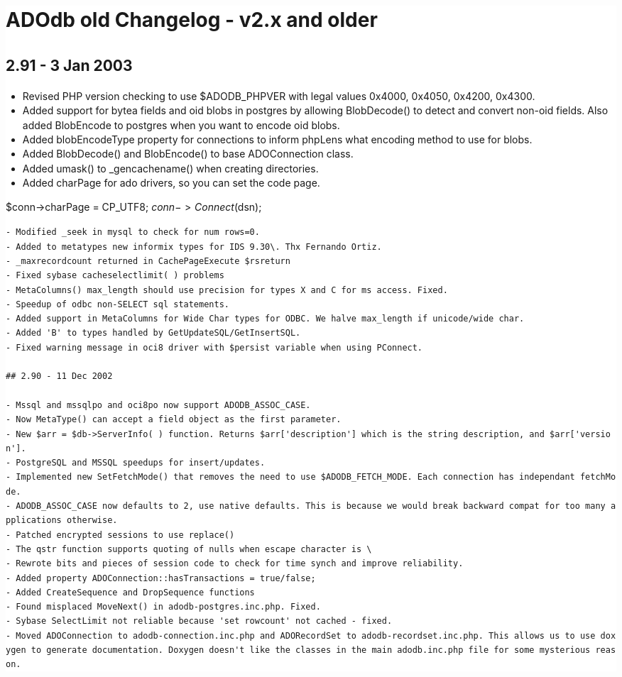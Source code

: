 # ADOdb old Changelog - v2.x and older


## 2.91 - 3 Jan 2003

- Revised PHP version checking to use $ADODB_PHPVER with legal values 0x4000, 0x4050, 0x4200, 0x4300.
- Added support for bytea fields and oid blobs in postgres by allowing BlobDecode() to detect and convert non-oid fields. Also added BlobEncode to postgres when you want to encode oid blobs.
- Added blobEncodeType property for connections to inform phpLens what encoding method to use for blobs.
- Added BlobDecode() and BlobEncode() to base ADOConnection class.
- Added umask() to _gencachename() when creating directories.
- Added charPage for ado drivers, so you can set the code page.
  ```
$conn->charPage = CP_UTF8;
$conn->Connect($dsn);
  ```
- Modified _seek in mysql to check for num rows=0.
- Added to metatypes new informix types for IDS 9.30\. Thx Fernando Ortiz.
- _maxrecordcount returned in CachePageExecute $rsreturn
- Fixed sybase cacheselectlimit( ) problems
- MetaColumns() max_length should use precision for types X and C for ms access. Fixed.
- Speedup of odbc non-SELECT sql statements.
- Added support in MetaColumns for Wide Char types for ODBC. We halve max_length if unicode/wide char.
- Added 'B' to types handled by GetUpdateSQL/GetInsertSQL.
- Fixed warning message in oci8 driver with $persist variable when using PConnect.

## 2.90 - 11 Dec 2002

- Mssql and mssqlpo and oci8po now support ADODB_ASSOC_CASE.
- Now MetaType() can accept a field object as the first parameter.
- New $arr = $db->ServerInfo( ) function. Returns $arr['description'] which is the string description, and $arr['version'].
- PostgreSQL and MSSQL speedups for insert/updates.
- Implemented new SetFetchMode() that removes the need to use $ADODB_FETCH_MODE. Each connection has independant fetchMode.
- ADODB_ASSOC_CASE now defaults to 2, use native defaults. This is because we would break backward compat for too many applications otherwise.
- Patched encrypted sessions to use replace()
- The qstr function supports quoting of nulls when escape character is \
- Rewrote bits and pieces of session code to check for time synch and improve reliability.
- Added property ADOConnection::hasTransactions = true/false;
- Added CreateSequence and DropSequence functions
- Found misplaced MoveNext() in adodb-postgres.inc.php. Fixed.
- Sybase SelectLimit not reliable because 'set rowcount' not cached - fixed.
- Moved ADOConnection to adodb-connection.inc.php and ADORecordSet to adodb-recordset.inc.php. This allows us to use doxygen to generate documentation. Doxygen doesn't like the classes in the main adodb.inc.php file for some mysterious reason.
